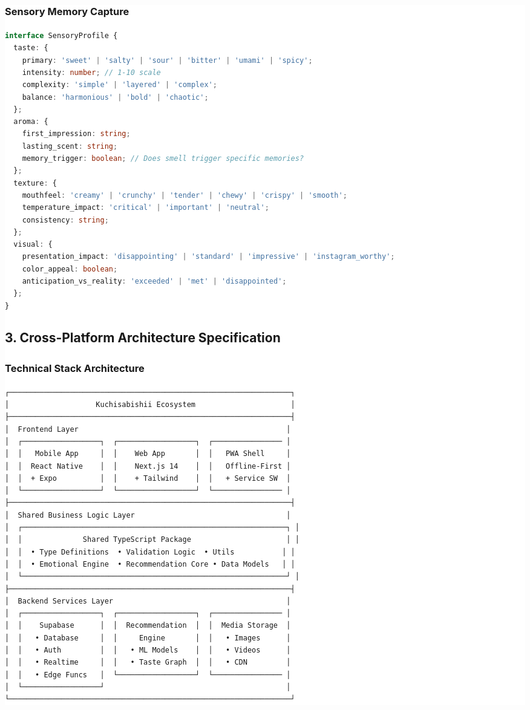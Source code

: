 ### Sensory Memory Capture
```typescript
interface SensoryProfile {
  taste: {
    primary: 'sweet' | 'salty' | 'sour' | 'bitter' | 'umami' | 'spicy';
    intensity: number; // 1-10 scale
    complexity: 'simple' | 'layered' | 'complex';
    balance: 'harmonious' | 'bold' | 'chaotic';
  };
  aroma: {
    first_impression: string;
    lasting_scent: string;
    memory_trigger: boolean; // Does smell trigger specific memories?
  };
  texture: {
    mouthfeel: 'creamy' | 'crunchy' | 'tender' | 'chewy' | 'crispy' | 'smooth';
    temperature_impact: 'critical' | 'important' | 'neutral';
    consistency: string;
  };
  visual: {
    presentation_impact: 'disappointing' | 'standard' | 'impressive' | 'instagram_worthy';
    color_appeal: boolean;
    anticipation_vs_reality: 'exceeded' | 'met' | 'disappointed';
  };
}
```

## 3. Cross-Platform Architecture Specification

### Technical Stack Architecture
```
┌─────────────────────────────────────────────────────────────────┐
│                    Kuchisabishii Ecosystem                      │
├─────────────────────────────────────────────────────────────────┤
│  Frontend Layer                                                │
│  ┌──────────────────┐  ┌──────────────────┐  ┌──────────────── │
│  │   Mobile App     │  │    Web App       │  │   PWA Shell     │
│  │  React Native    │  │    Next.js 14    │  │   Offline-First │
│  │  + Expo          │  │    + Tailwind    │  │   + Service SW  │
│  └──────────────────┘  └──────────────────┘  └──────────────── │
├─────────────────────────────────────────────────────────────────┤
│  Shared Business Logic Layer                                   │
│  ┌─────────────────────────────────────────────────────────────┐ │
│  │              Shared TypeScript Package                      │ │
│  │  • Type Definitions  • Validation Logic  • Utils           │ │
│  │  • Emotional Engine  • Recommendation Core • Data Models   │ │
│  └─────────────────────────────────────────────────────────────┘ │
├─────────────────────────────────────────────────────────────────┤
│  Backend Services Layer                                        │
│  ┌──────────────────┐  ┌──────────────────┐  ┌──────────────── │
│  │    Supabase      │  │  Recommendation  │  │  Media Storage  │
│  │   • Database     │  │     Engine       │  │   • Images      │
│  │   • Auth         │  │   • ML Models    │  │   • Videos      │
│  │   • Realtime     │  │   • Taste Graph  │  │   • CDN         │
│  │   • Edge Funcs   │  └──────────────────┘  └──────────────── │
│  └──────────────────┘                                          │
└─────────────────────────────────────────────────────────────────┘
```
